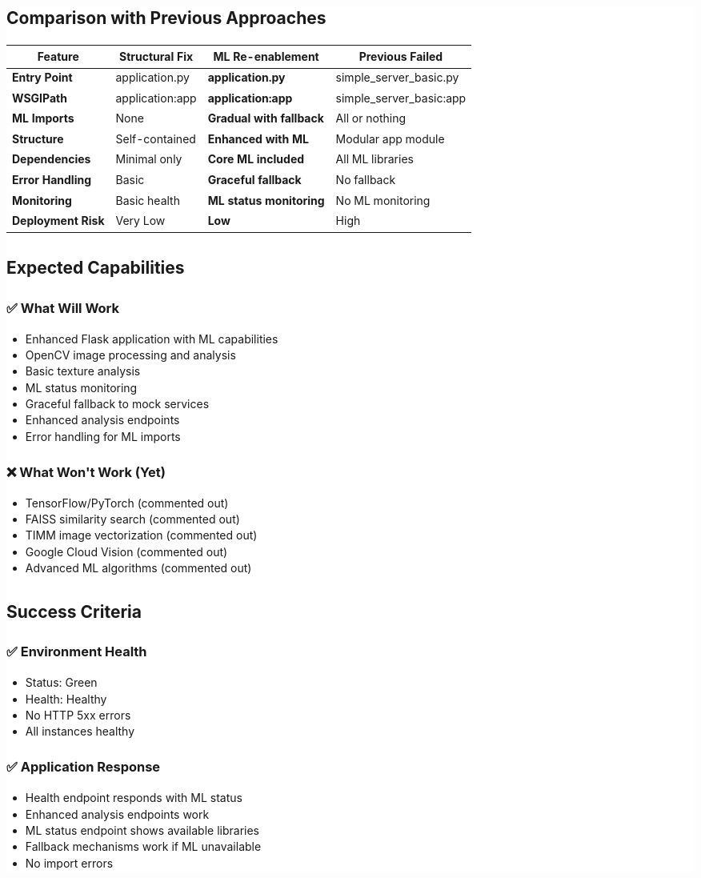 ## Comparison with Previous Approaches

| Feature | Structural Fix | **ML Re-enablement** | Previous Failed |
|---------|----------------|---------------------|-----------------|
| **Entry Point** | application.py | **application.py** | simple_server_basic.py |
| **WSGIPath** | application:app | **application:app** | simple_server_basic:app |
| **ML Imports** | None | **Gradual with fallback** | All or nothing |
| **Structure** | Self-contained | **Enhanced with ML** | Modular app module |
| **Dependencies** | Minimal only | **Core ML included** | All ML libraries |
| **Error Handling** | Basic | **Graceful fallback** | No fallback |
| **Monitoring** | Basic health | **ML status monitoring** | No ML monitoring |
| **Deployment Risk** | Very Low | **Low** | High |

## Expected Capabilities

### ✅ What Will Work
- Enhanced Flask application with ML capabilities
- OpenCV image processing and analysis
- Basic texture analysis
- ML status monitoring
- Graceful fallback to mock services
- Enhanced analysis endpoints
- Error handling for ML imports

### ❌ What Won't Work (Yet)
- TensorFlow/PyTorch (commented out)
- FAISS similarity search (commented out)
- TIMM image vectorization (commented out)
- Google Cloud Vision (commented out)
- Advanced ML algorithms (commented out)

## Success Criteria

### ✅ Environment Health
- Status: Green
- Health: Healthy
- No HTTP 5xx errors
- All instances healthy

### ✅ Application Response
- Health endpoint responds with ML status
- Enhanced analysis endpoints work
- ML status endpoint shows available libraries
- Fallback mechanisms work if ML unavailable
- No import errors
